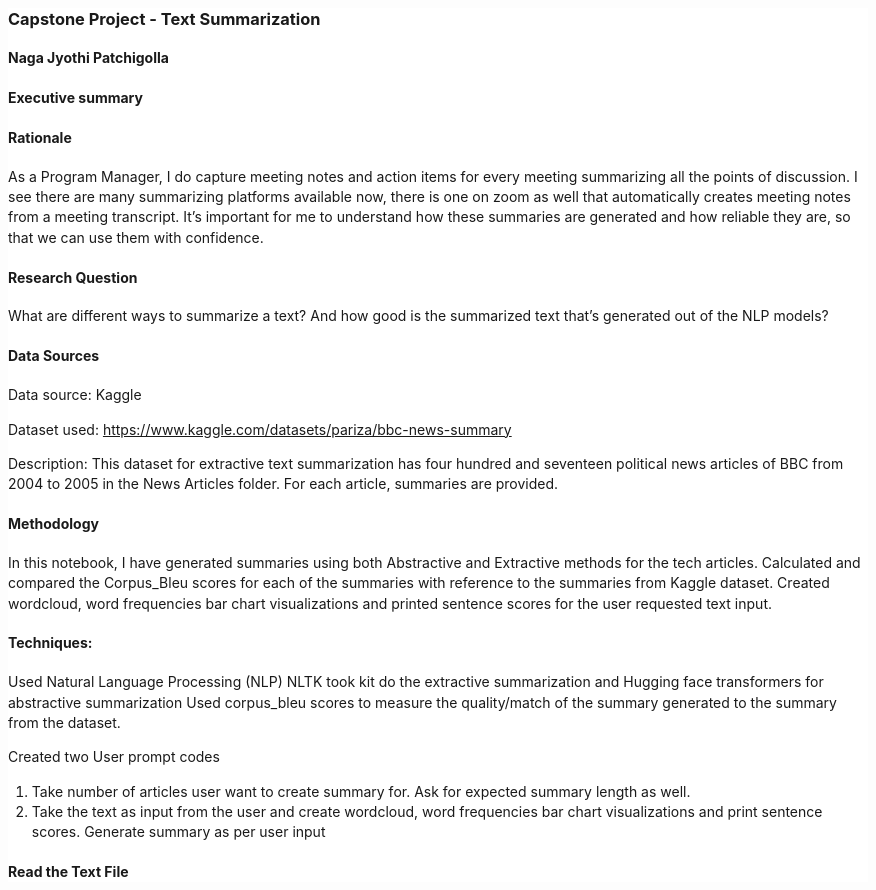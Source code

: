 ### Capstone Project - Text Summarization

**Naga Jyothi Patchigolla**

#### Executive summary




#### Rationale

As a Program Manager, I do capture meeting notes and action items for every meeting summarizing all the points of discussion. I see there are many summarizing platforms available now, there is one on zoom as well that automatically creates meeting notes from a meeting transcript. It’s important for me to understand how these summaries are generated and how reliable they are, so that we can use them with confidence.

#### Research Question

What are different ways to summarize a text? 
And how good is the summarized text that’s generated out of the NLP models?

#### Data Sources

Data source: Kaggle

Dataset used: https://www.kaggle.com/datasets/pariza/bbc-news-summary

Description: This dataset for extractive text summarization has four hundred and seventeen political news articles of BBC from 2004 to 2005 in the News Articles folder. For each article, summaries are provided. 



#### Methodology

In this notebook, I have generated summaries using both Abstractive and Extractive methods for the tech articles. 
Calculated and compared the Corpus_Bleu scores for each of the summaries with reference to the summaries from Kaggle dataset.
Created wordcloud, word frequencies bar chart visualizations and printed sentence scores for the user requested text input.


#### Techniques:

Used Natural Language Processing (NLP) NLTK took kit  do the extractive summarization and Hugging face transformers for abstractive summarization
Used corpus_bleu scores to measure the quality/match of the summary generated to the summary from the dataset.

Created two User prompt codes 
1. Take number of articles user want to create summary for. Ask for expected summary length as well.
2. Take the text as input from the user and create wordcloud, word frequencies bar chart visualizations and print sentence scores. Generate summary as per user input

#### Read the Text File
